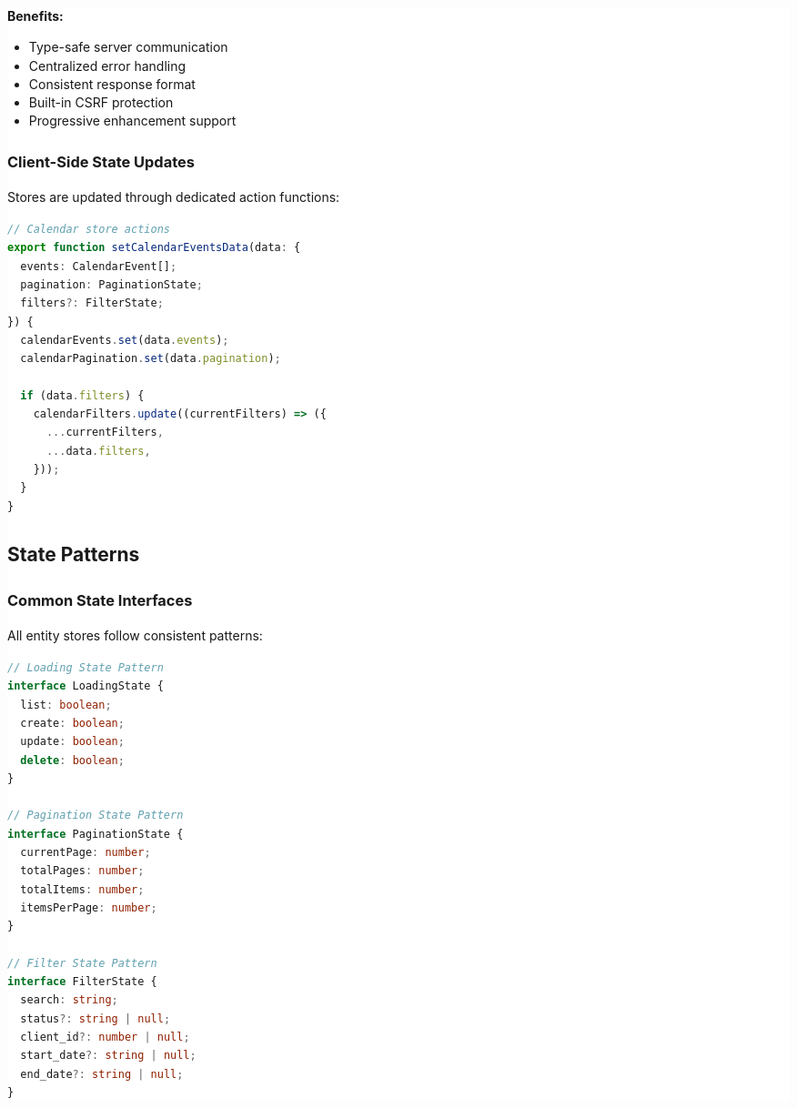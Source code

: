 **Benefits:**

- Type-safe server communication
- Centralized error handling
- Consistent response format
- Built-in CSRF protection
- Progressive enhancement support

### Client-Side State Updates

Stores are updated through dedicated action functions:

```typescript
// Calendar store actions
export function setCalendarEventsData(data: {
  events: CalendarEvent[];
  pagination: PaginationState;
  filters?: FilterState;
}) {
  calendarEvents.set(data.events);
  calendarPagination.set(data.pagination);

  if (data.filters) {
    calendarFilters.update((currentFilters) => ({
      ...currentFilters,
      ...data.filters,
    }));
  }
}
```

## State Patterns

### Common State Interfaces

All entity stores follow consistent patterns:

```typescript
// Loading State Pattern
interface LoadingState {
  list: boolean;
  create: boolean;
  update: boolean;
  delete: boolean;
}

// Pagination State Pattern
interface PaginationState {
  currentPage: number;
  totalPages: number;
  totalItems: number;
  itemsPerPage: number;
}

// Filter State Pattern
interface FilterState {
  search: string;
  status?: string | null;
  client_id?: number | null;
  start_date?: string | null;
  end_date?: string | null;
}
```
